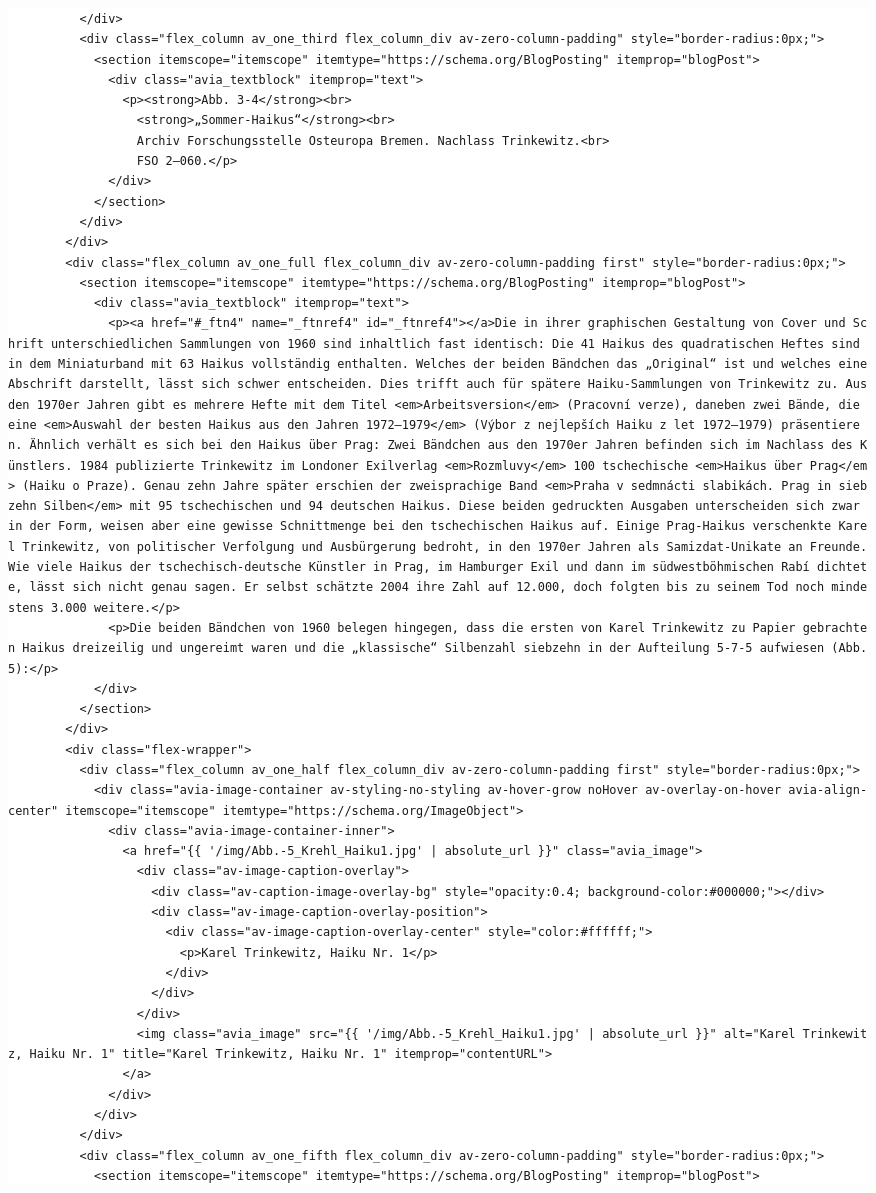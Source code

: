               </div>
              <div class="flex_column av_one_third flex_column_div av-zero-column-padding" style="border-radius:0px;">
                <section itemscope="itemscope" itemtype="https://schema.org/BlogPosting" itemprop="blogPost">
                  <div class="avia_textblock" itemprop="text">
                    <p><strong>Abb. 3-4</strong><br>
                      <strong>„Sommer-Haikus“</strong><br>
                      Archiv Forschungsstelle Osteuropa Bremen. Nachlass Trinkewitz.<br>
                      FSO 2–060.</p>
                  </div>
                </section>
              </div>
            </div>
            <div class="flex_column av_one_full flex_column_div av-zero-column-padding first" style="border-radius:0px;">
              <section itemscope="itemscope" itemtype="https://schema.org/BlogPosting" itemprop="blogPost">
                <div class="avia_textblock" itemprop="text">
                  <p><a href="#_ftn4" name="_ftnref4" id="_ftnref4"></a>Die in ihrer graphischen Gestaltung von Cover und Schrift unterschiedlichen Sammlungen von 1960 sind inhaltlich fast identisch: Die 41 Haikus des quadratischen Heftes sind in dem Miniaturband mit 63 Haikus vollständig enthalten. Welches der beiden Bändchen das „Original“ ist und welches eine Abschrift darstellt, lässt sich schwer entscheiden. Dies trifft auch für spätere Haiku-Sammlungen von Trinkewitz zu. Aus den 1970er Jahren gibt es mehrere Hefte mit dem Titel <em>Arbeitsversion</em> (Pracovní verze), daneben zwei Bände, die eine <em>Auswahl der besten Haikus aus den Jahren 1972–1979</em> (Výbor z nejlepších Haiku z let 1972–1979) präsentieren. Ähnlich verhält es sich bei den Haikus über Prag: Zwei Bändchen aus den 1970er Jahren befinden sich im Nachlass des Künstlers. 1984 publizierte Trinkewitz im Londoner Exilverlag <em>Rozmluvy</em> 100 tschechische <em>Haikus über Prag</em> (Haiku o Praze). Genau zehn Jahre später erschien der zweisprachige Band <em>Praha v sedmnácti slabikách. Prag in siebzehn Silben</em> mit 95 tschechischen und 94 deutschen Haikus. Diese beiden gedruckten Ausgaben unterscheiden sich zwar in der Form, weisen aber eine gewisse Schnittmenge bei den tschechischen Haikus auf. Einige Prag-Haikus verschenkte Karel Trinkewitz, von politischer Verfolgung und Ausbürgerung bedroht, in den 1970er Jahren als Samizdat-Unikate an Freunde. Wie viele Haikus der tschechisch-deutsche Künstler in Prag, im Hamburger Exil und dann im südwestböhmischen Rabí dichtete, lässt sich nicht genau sagen. Er selbst schätzte 2004 ihre Zahl auf 12.000, doch folgten bis zu seinem Tod noch mindestens 3.000 weitere.</p>
                  <p>Die beiden Bändchen von 1960 belegen hingegen, dass die ersten von Karel Trinkewitz zu Papier gebrachten Haikus dreizeilig und ungereimt waren und die „klassische“ Silbenzahl siebzehn in der Aufteilung 5-7-5 aufwiesen (Abb. 5):</p>
                </div>
              </section>
            </div>
            <div class="flex-wrapper">
              <div class="flex_column av_one_half flex_column_div av-zero-column-padding first" style="border-radius:0px;">
                <div class="avia-image-container av-styling-no-styling av-hover-grow noHover av-overlay-on-hover avia-align-center" itemscope="itemscope" itemtype="https://schema.org/ImageObject">
                  <div class="avia-image-container-inner">
                    <a href="{{ '/img/Abb.-5_Krehl_Haiku1.jpg' | absolute_url }}" class="avia_image">
                      <div class="av-image-caption-overlay">
                        <div class="av-caption-image-overlay-bg" style="opacity:0.4; background-color:#000000;"></div>
                        <div class="av-image-caption-overlay-position">
                          <div class="av-image-caption-overlay-center" style="color:#ffffff;">
                            <p>Karel Trinkewitz, Haiku Nr. 1</p>
                          </div>
                        </div>
                      </div>
                      <img class="avia_image" src="{{ '/img/Abb.-5_Krehl_Haiku1.jpg' | absolute_url }}" alt="Karel Trinkewitz, Haiku Nr. 1" title="Karel Trinkewitz, Haiku Nr. 1" itemprop="contentURL">
                    </a>
                  </div>
                </div>
              </div>
              <div class="flex_column av_one_fifth flex_column_div av-zero-column-padding" style="border-radius:0px;">
                <section itemscope="itemscope" itemtype="https://schema.org/BlogPosting" itemprop="blogPost">